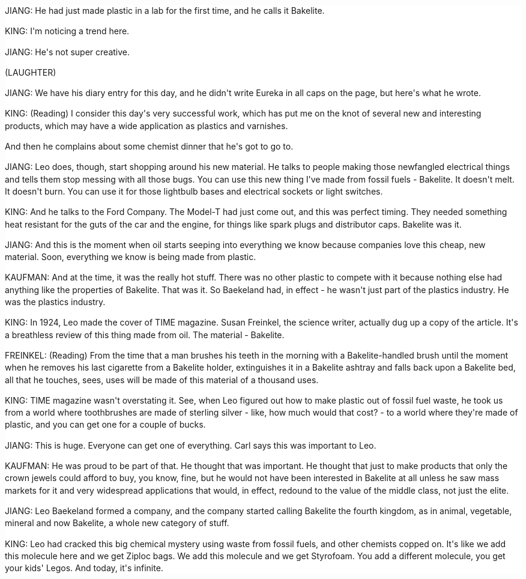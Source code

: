 JIANG: He had just made plastic in a lab for the first time, and he calls it Bakelite.

KING: I'm noticing a trend here.

JIANG: He's not super creative.

(LAUGHTER)

JIANG: We have his diary entry for this day, and he didn't write Eureka in all caps on the page, but here's what he wrote.

KING: (Reading) I consider this day's very successful work, which has put me on the knot of several new and interesting products, which may have a wide application as plastics and varnishes.

And then he complains about some chemist dinner that he's got to go to.

JIANG: Leo does, though, start shopping around his new material. He talks to people making those newfangled electrical things and tells them stop messing with all those bugs. You can use this new thing I've made from fossil fuels - Bakelite. It doesn't melt. It doesn't burn. You can use it for those lightbulb bases and electrical sockets or light switches.

KING: And he talks to the Ford Company. The Model-T had just come out, and this was perfect timing. They needed something heat resistant for the guts of the car and the engine, for things like spark plugs and distributor caps. Bakelite was it.

JIANG: And this is the moment when oil starts seeping into everything we know because companies love this cheap, new material. Soon, everything we know is being made from plastic.

KAUFMAN: And at the time, it was the really hot stuff. There was no other plastic to compete with it because nothing else had anything like the properties of Bakelite. That was it. So Baekeland had, in effect - he wasn't just part of the plastics industry. He was the plastics industry.

KING: In 1924, Leo made the cover of TIME magazine. Susan Freinkel, the science writer, actually dug up a copy of the article. It's a breathless review of this thing made from oil. The material - Bakelite.

FREINKEL: (Reading) From the time that a man brushes his teeth in the morning with a Bakelite-handled brush until the moment when he removes his last cigarette from a Bakelite holder, extinguishes it in a Bakelite ashtray and falls back upon a Bakelite bed, all that he touches, sees, uses will be made of this material of a thousand uses.

KING: TIME magazine wasn't overstating it. See, when Leo figured out how to make plastic out of fossil fuel waste, he took us from a world where toothbrushes are made of sterling silver - like, how much would that cost? - to a world where they're made of plastic, and you can get one for a couple of bucks.

JIANG: This is huge. Everyone can get one of everything. Carl says this was important to Leo.

KAUFMAN: He was proud to be part of that. He thought that was important. He thought that just to make products that only the crown jewels could afford to buy, you know, fine, but he would not have been interested in Bakelite at all unless he saw mass markets for it and very widespread applications that would, in effect, redound to the value of the middle class, not just the elite.

JIANG: Leo Baekeland formed a company, and the company started calling Bakelite the fourth kingdom, as in animal, vegetable, mineral and now Bakelite, a whole new category of stuff.

KING: Leo had cracked this big chemical mystery using waste from fossil fuels, and other chemists copped on. It's like we add this molecule here and we get Ziploc bags. We add this molecule and we get Styrofoam. You add a different molecule, you get your kids' Legos. And today, it's infinite.
